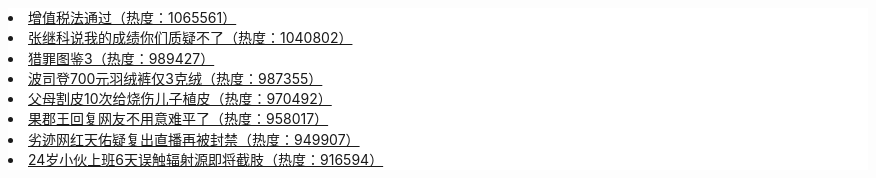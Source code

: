 <li>
<a href="https://s.weibo.com/weibo?q=%23%E5%A2%9E%E5%80%BC%E7%A8%8E%E6%B3%95%E9%80%9A%E8%BF%87%23" target="weibo">
增值税法通过（热度：1065561）
</a>
</li>

<li>
<a href="https://s.weibo.com/weibo?q=%23%E5%BC%A0%E7%BB%A7%E7%A7%91%E8%AF%B4%E6%88%91%E7%9A%84%E6%88%90%E7%BB%A9%E4%BD%A0%E4%BB%AC%E8%B4%A8%E7%96%91%E4%B8%8D%E4%BA%86%23" target="weibo">
张继科说我的成绩你们质疑不了（热度：1040802）
</a>
</li>

<li>
<a href="https://s.weibo.com/weibo?q=%23%E7%8C%8E%E7%BD%AA%E5%9B%BE%E9%89%B43%23" target="weibo">
猎罪图鉴3（热度：989427）
</a>
</li>

<li>
<a href="https://s.weibo.com/weibo?q=%23%E6%B3%A2%E5%8F%B8%E7%99%BB700%E5%85%83%E7%BE%BD%E7%BB%92%E8%A3%A4%E4%BB%853%E5%85%8B%E7%BB%92%23" target="weibo">
波司登700元羽绒裤仅3克绒（热度：987355）
</a>
</li>

<li>
<a href="https://s.weibo.com/weibo?q=%23%E7%88%B6%E6%AF%8D%E5%89%B2%E7%9A%AE10%E6%AC%A1%E7%BB%99%E7%83%A7%E4%BC%A4%E5%84%BF%E5%AD%90%E6%A4%8D%E7%9A%AE%23" target="weibo">
父母割皮10次给烧伤儿子植皮（热度：970492）
</a>
</li>

<li>
<a href="https://s.weibo.com/weibo?q=%23%E6%9E%9C%E9%83%A1%E7%8E%8B%E5%9B%9E%E5%A4%8D%E7%BD%91%E5%8F%8B%E4%B8%8D%E7%94%A8%E6%84%8F%E9%9A%BE%E5%B9%B3%E4%BA%86%23" target="weibo">
果郡王回复网友不用意难平了（热度：958017）
</a>
</li>

<li>
<a href="https://s.weibo.com/weibo?q=%23%E5%8A%A3%E8%BF%B9%E7%BD%91%E7%BA%A2%E5%A4%A9%E4%BD%91%E7%96%91%E5%A4%8D%E5%87%BA%E7%9B%B4%E6%92%AD%E5%86%8D%E8%A2%AB%E5%B0%81%E7%A6%81%23" target="weibo">
劣迹网红天佑疑复出直播再被封禁（热度：949907）
</a>
</li>

<li>
<a href="https://s.weibo.com/weibo?q=%2324%E5%B2%81%E5%B0%8F%E4%BC%99%E4%B8%8A%E7%8F%AD6%E5%A4%A9%E8%AF%AF%E8%A7%A6%E8%BE%90%E5%B0%84%E6%BA%90%E5%8D%B3%E5%B0%86%E6%88%AA%E8%82%A2%23" target="weibo">
24岁小伙上班6天误触辐射源即将截肢（热度：916594）
</a>
</li>

